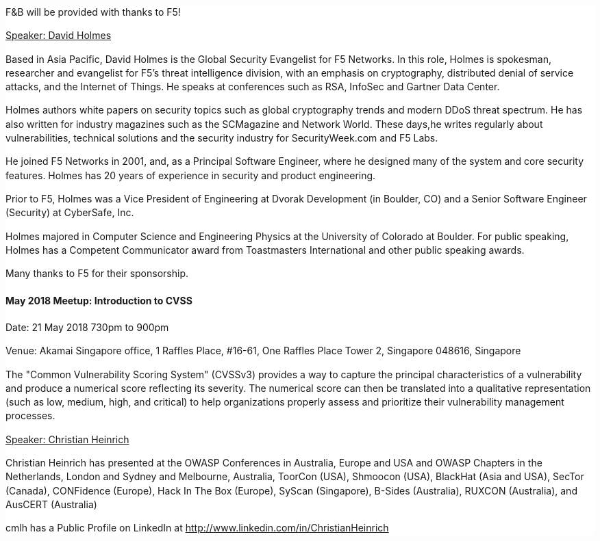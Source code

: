 F\&B will be provided with thanks to F5\!

<u>Speaker: David Holmes</u>

Based in Asia Pacific, David Holmes is the Global Security Evangelist
for F5 Networks. In this role, Holmes is spokesman, researcher and
evangelist for F5’s threat intelligence division, with an emphasis on
cryptography, distributed denial of service attacks, and the Internet of
Things. He speaks at conferences such as RSA, InfoSec and Gartner Data
Center.

Holmes authors white papers on security topics such as global
cryptography trends and modern DDoS threat spectrum. He has also written
for industry magazines such as the SCMagazine and Network World. These
days,he writes regularly about vulnerabilities, technical solutions and
the security industry for SecurityWeek.com and F5 Labs.

He joined F5 Networks in 2001, and, as a Principal Software Engineer,
where he designed many of the system and core security features. Holmes
has 20 years of experience in security and product engineering.

Prior to F5, Holmes was a Vice President of Engineering at Dvorak
Development (in Boulder, CO) and a Senior Software Engineer (Security)
at CyberSafe, Inc.

Holmes majored in Computer Science and Engineering Physics at the
University of Colorado at Boulder. For public speaking, Holmes has a
Competent Communicator award from Toastmasters International and other
public speaking awards.

Many thanks to F5 for their sponsorship.

#### May 2018 Meetup: Introduction to CVSS

Date: 21 May 2018 730pm to 900pm

Venue: Akamai Singapore office, 1 Raffles Place, \#16-61, One Raffles
Place Tower 2, Singapore 048616, Singapore

The "Common Vulnerability Scoring System" (CVSSv3) provides a way to
capture the principal characteristics of a vulnerability and produce a
numerical score reflecting its severity. The numerical score can then be
translated into a qualitative representation (such as low, medium, high,
and critical) to help organizations properly assess and prioritize their
vulnerability management processes.

<u>Speaker: Christian Heinrich </u>

Christian Heinrich has presented at the OWASP Conferences in Australia,
Europe and USA and OWASP Chapters in the Netherlands, London and Sydney
and Melbourne, Australia, ToorCon (USA), Shmoocon (USA), BlackHat (Asia
and USA), SecTor (Canada), CONFidence (Europe), Hack In The Box
(Europe), SyScan (Singapore), B-Sides (Australia), RUXCON (Australia),
and AusCERT (Australia)

cmlh has a Public Profile on LinkedIn at
<http://www.linkedin.com/in/ChristianHeinrich>
